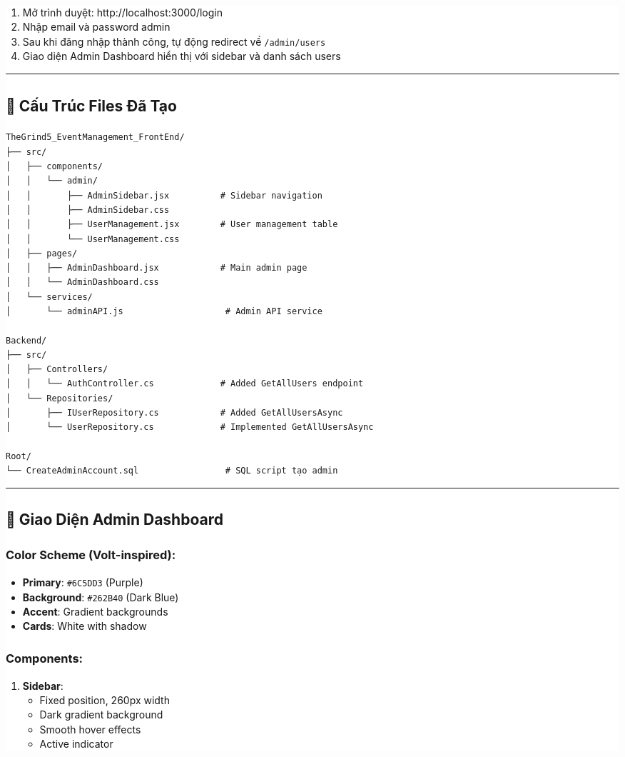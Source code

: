 1. Mở trình duyệt: http://localhost:3000/login
2. Nhập email và password admin
3. Sau khi đăng nhập thành công, tự động redirect về `/admin/users`
4. Giao diện Admin Dashboard hiển thị với sidebar và danh sách users

---

## 📁 Cấu Trúc Files Đã Tạo

```
TheGrind5_EventManagement_FrontEnd/
├── src/
│   ├── components/
│   │   └── admin/
│   │       ├── AdminSidebar.jsx          # Sidebar navigation
│   │       ├── AdminSidebar.css
│   │       ├── UserManagement.jsx        # User management table
│   │       └── UserManagement.css
│   ├── pages/
│   │   ├── AdminDashboard.jsx            # Main admin page
│   │   └── AdminDashboard.css
│   └── services/
│       └── adminAPI.js                    # Admin API service

Backend/
├── src/
│   ├── Controllers/
│   │   └── AuthController.cs             # Added GetAllUsers endpoint
│   └── Repositories/
│       ├── IUserRepository.cs            # Added GetAllUsersAsync
│       └── UserRepository.cs             # Implemented GetAllUsersAsync

Root/
└── CreateAdminAccount.sql                 # SQL script tạo admin
```

---

## 🎨 Giao Diện Admin Dashboard

### Color Scheme (Volt-inspired):
- **Primary**: `#6C5DD3` (Purple)
- **Background**: `#262B40` (Dark Blue)
- **Accent**: Gradient backgrounds
- **Cards**: White with shadow

### Components:

1. **Sidebar**:
   - Fixed position, 260px width
   - Dark gradient background
   - Smooth hover effects
   - Active indicator
